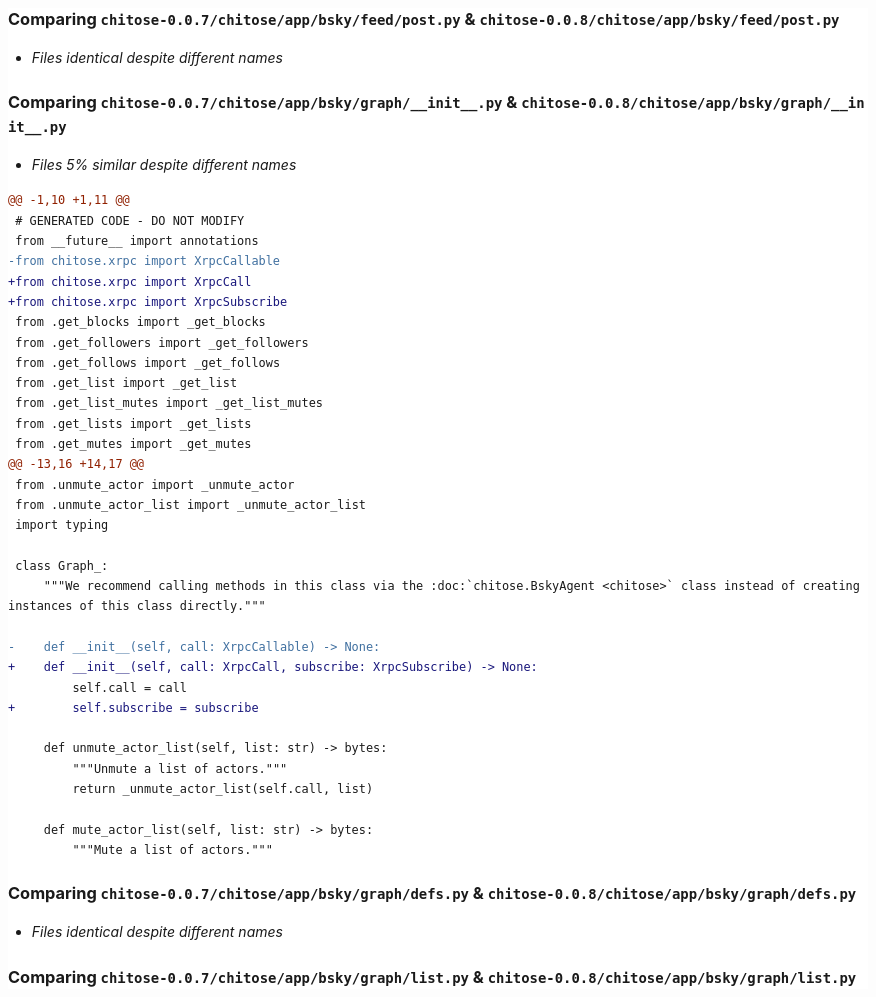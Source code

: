 ### Comparing `chitose-0.0.7/chitose/app/bsky/feed/post.py` & `chitose-0.0.8/chitose/app/bsky/feed/post.py`

 * *Files identical despite different names*

### Comparing `chitose-0.0.7/chitose/app/bsky/graph/__init__.py` & `chitose-0.0.8/chitose/app/bsky/graph/__init__.py`

 * *Files 5% similar despite different names*

```diff
@@ -1,10 +1,11 @@
 # GENERATED CODE - DO NOT MODIFY
 from __future__ import annotations
-from chitose.xrpc import XrpcCallable
+from chitose.xrpc import XrpcCall
+from chitose.xrpc import XrpcSubscribe
 from .get_blocks import _get_blocks
 from .get_followers import _get_followers
 from .get_follows import _get_follows
 from .get_list import _get_list
 from .get_list_mutes import _get_list_mutes
 from .get_lists import _get_lists
 from .get_mutes import _get_mutes
@@ -13,16 +14,17 @@
 from .unmute_actor import _unmute_actor
 from .unmute_actor_list import _unmute_actor_list
 import typing
 
 class Graph_:
     """We recommend calling methods in this class via the :doc:`chitose.BskyAgent <chitose>` class instead of creating instances of this class directly."""
 
-    def __init__(self, call: XrpcCallable) -> None:
+    def __init__(self, call: XrpcCall, subscribe: XrpcSubscribe) -> None:
         self.call = call
+        self.subscribe = subscribe
 
     def unmute_actor_list(self, list: str) -> bytes:
         """Unmute a list of actors."""
         return _unmute_actor_list(self.call, list)
 
     def mute_actor_list(self, list: str) -> bytes:
         """Mute a list of actors."""
```

### Comparing `chitose-0.0.7/chitose/app/bsky/graph/defs.py` & `chitose-0.0.8/chitose/app/bsky/graph/defs.py`

 * *Files identical despite different names*

### Comparing `chitose-0.0.7/chitose/app/bsky/graph/list.py` & `chitose-0.0.8/chitose/app/bsky/graph/list.py`
